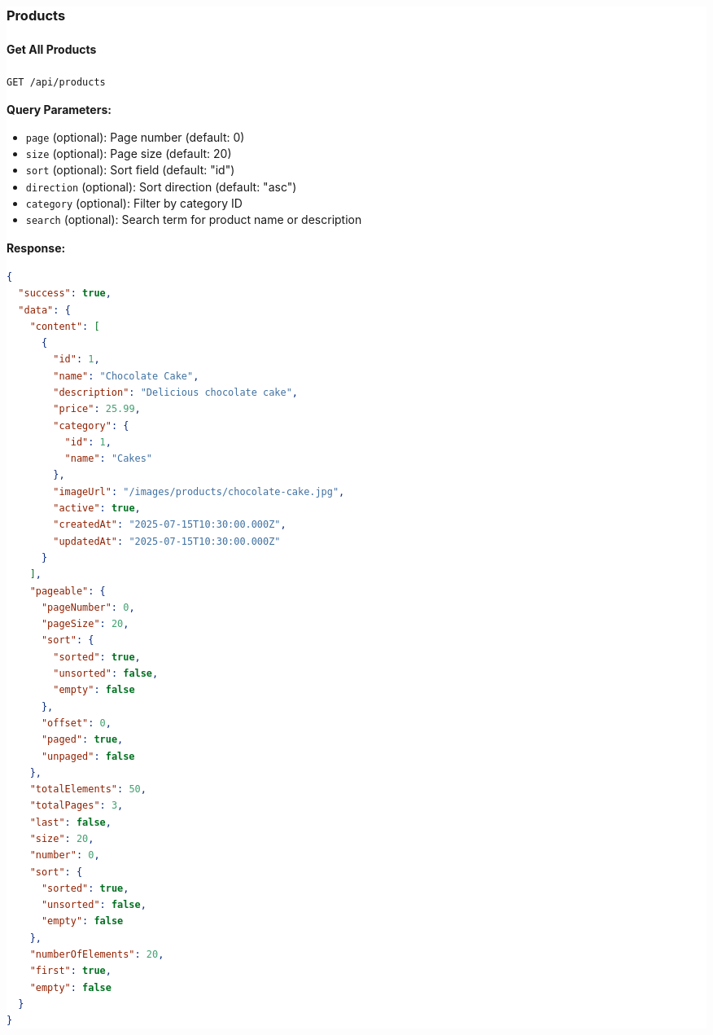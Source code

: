 ### Products

#### Get All Products

```http
GET /api/products
```

**Query Parameters:**

- `page` (optional): Page number (default: 0)
- `size` (optional): Page size (default: 20)
- `sort` (optional): Sort field (default: "id")
- `direction` (optional): Sort direction (default: "asc")
- `category` (optional): Filter by category ID
- `search` (optional): Search term for product name or description

**Response:**

```json
{
  "success": true,
  "data": {
    "content": [
      {
        "id": 1,
        "name": "Chocolate Cake",
        "description": "Delicious chocolate cake",
        "price": 25.99,
        "category": {
          "id": 1,
          "name": "Cakes"
        },
        "imageUrl": "/images/products/chocolate-cake.jpg",
        "active": true,
        "createdAt": "2025-07-15T10:30:00.000Z",
        "updatedAt": "2025-07-15T10:30:00.000Z"
      }
    ],
    "pageable": {
      "pageNumber": 0,
      "pageSize": 20,
      "sort": {
        "sorted": true,
        "unsorted": false,
        "empty": false
      },
      "offset": 0,
      "paged": true,
      "unpaged": false
    },
    "totalElements": 50,
    "totalPages": 3,
    "last": false,
    "size": 20,
    "number": 0,
    "sort": {
      "sorted": true,
      "unsorted": false,
      "empty": false
    },
    "numberOfElements": 20,
    "first": true,
    "empty": false
  }
}
```